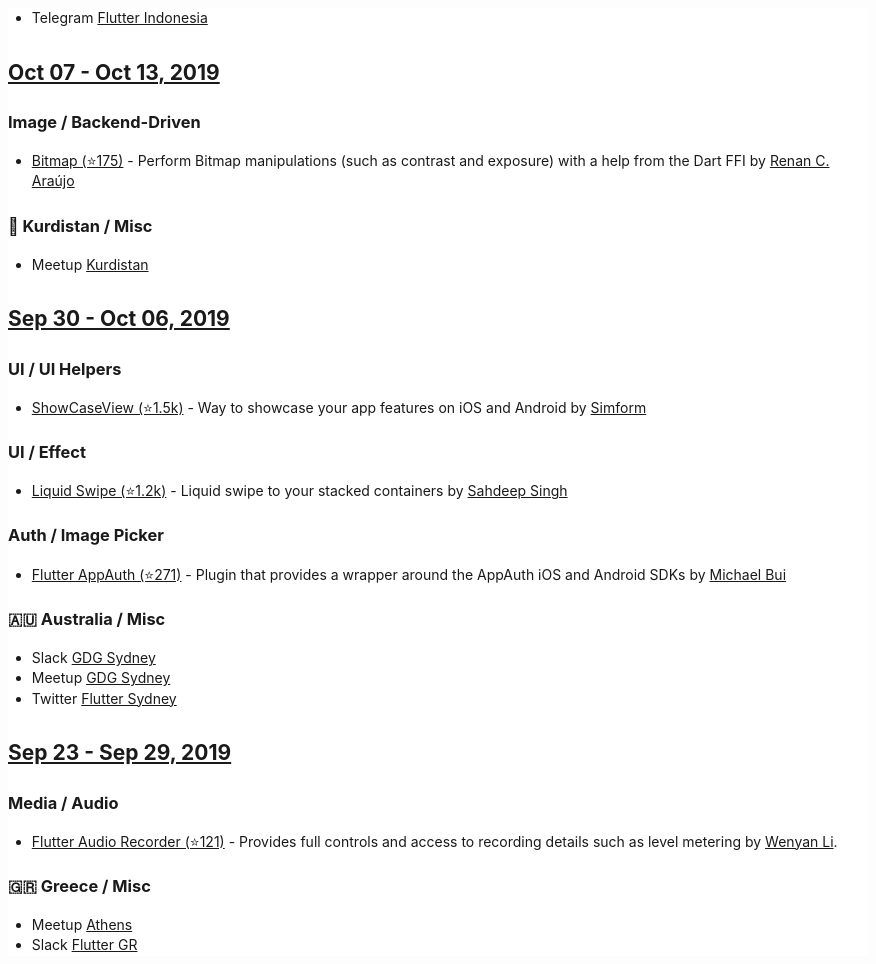 *   Telegram [Flutter Indonesia](https://t.me/flutter_id)

## [Oct 07 - Oct 13, 2019](/content/2019/40/README.md)

### Image / Backend-Driven

*   [Bitmap (⭐175)](https://github.com/renancaraujo/bitmap)  - Perform Bitmap manipulations (such as contrast and exposure) with a help from the Dart FFI by [Renan C. Araújo](https://github.com/renancaraujo)

### 🏴 Kurdistan / Misc

*   Meetup [Kurdistan](https://www.meetup.com/Flutter-Kurdistan/)

## [Sep 30 - Oct 06, 2019](/content/2019/39/README.md)

### UI / UI Helpers

*   [ShowCaseView (⭐1.5k)](https://github.com/simformsolutions/flutter_showcaseview)  - Way to showcase your app features on iOS and Android by [Simform](https://github.com/simformsolutions)

### UI / Effect

*   [Liquid Swipe (⭐1.2k)](https://github.com/iamSahdeep/liquid_swipe_flutter) - Liquid swipe to your stacked containers by [Sahdeep Singh](https://github.com/iamSahdeep)

### Auth / Image Picker

*   [Flutter AppAuth (⭐271)](https://github.com/MaikuB/flutter_appauth)  - Plugin that provides a wrapper around the AppAuth iOS and Android SDKs by [Michael Bui](https://github.com/MaikuB)

### 🇦🇺 Australia / Misc

*   Slack [GDG Sydney](https://gdg-sydney.slack.com)
*   Meetup [GDG Sydney](https://www.meetup.com/gdgsydney)
*   Twitter [Flutter Sydney](https://twitter.com/FlutterSydney)

## [Sep 23 - Sep 29, 2019](/content/2019/38/README.md)

### Media / Audio

*   [Flutter Audio Recorder (⭐121)](https://github.com/shadow-app/flutter_audio_recorder) - Provides full controls and access to recording details such as level metering by [Wenyan Li](https://github.com/nikli2009).

### 🇬🇷 Greece / Misc

*   Meetup [Athens](https://www.meetup.com/Athens-Flutter-Group/)
*   Slack [Flutter GR](https://join.slack.com/t/fluttergr/shared_invite/enQtNzQwODM2NzIxOTg0LWFjNWYxYzkyMTdmYWQ4ZWYyMWI2YjcyOTI4YzAzYjY2Nzk3OWNkMTkwZGRjNjRiMGFlNzgyOGRhMmEyZTQ3MmM)
